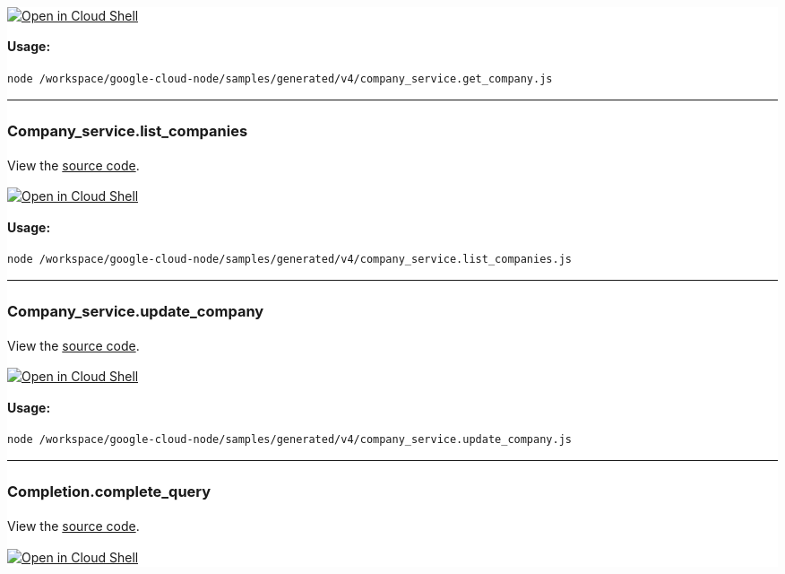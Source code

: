 [![Open in Cloud Shell][shell_img]](https://console.cloud.google.com/cloudshell/open?git_repo=https://github.com/googleapis/google-cloud-node&page=editor&open_in_editor=/workspace/google-cloud-node/samples/generated/v4/company_service.get_company.js,samples/README.md)

__Usage:__


`node /workspace/google-cloud-node/samples/generated/v4/company_service.get_company.js`


-----




### Company_service.list_companies

View the [source code](https://github.com/googleapis/google-cloud-node/blob/main//workspace/google-cloud-node/samples/generated/v4/company_service.list_companies.js).

[![Open in Cloud Shell][shell_img]](https://console.cloud.google.com/cloudshell/open?git_repo=https://github.com/googleapis/google-cloud-node&page=editor&open_in_editor=/workspace/google-cloud-node/samples/generated/v4/company_service.list_companies.js,samples/README.md)

__Usage:__


`node /workspace/google-cloud-node/samples/generated/v4/company_service.list_companies.js`


-----




### Company_service.update_company

View the [source code](https://github.com/googleapis/google-cloud-node/blob/main//workspace/google-cloud-node/samples/generated/v4/company_service.update_company.js).

[![Open in Cloud Shell][shell_img]](https://console.cloud.google.com/cloudshell/open?git_repo=https://github.com/googleapis/google-cloud-node&page=editor&open_in_editor=/workspace/google-cloud-node/samples/generated/v4/company_service.update_company.js,samples/README.md)

__Usage:__


`node /workspace/google-cloud-node/samples/generated/v4/company_service.update_company.js`


-----




### Completion.complete_query

View the [source code](https://github.com/googleapis/google-cloud-node/blob/main//workspace/google-cloud-node/samples/generated/v4/completion.complete_query.js).

[![Open in Cloud Shell][shell_img]](https://console.cloud.google.com/cloudshell/open?git_repo=https://github.com/googleapis/google-cloud-node&page=editor&open_in_editor=/workspace/google-cloud-node/samples/generated/v4/completion.complete_query.js,samples/README.md)


[//]: # "This README.md file is auto-generated, all changes to this file will be lost."
[//]: # "To regenerate it, use `python -m synthtool`."
[shell_img]: https://gstatic.com/cloudssh/images/open-btn.png
[shell_link]: https://console.cloud.google.com/cloudshell/open?git_repo=https://github.com/googleapis/google-cloud-node&page=editor&open_in_editor=samples/README.md
[product-docs]: https://cloud.google.com/solutions/talent-solution/